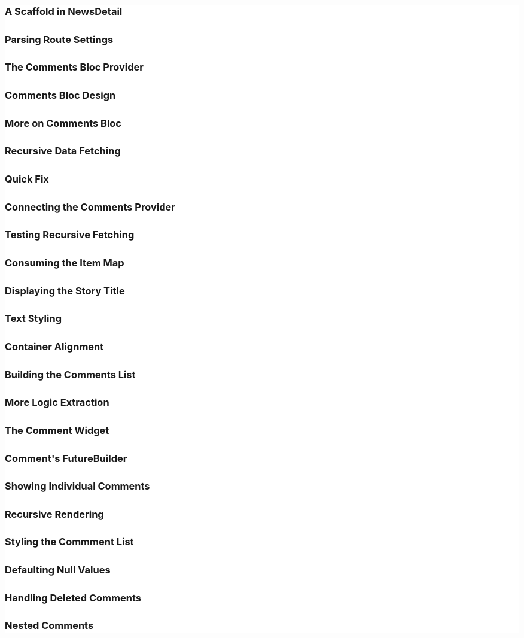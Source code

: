   ### A Scaffold in NewsDetail
  
  ### Parsing Route Settings
  
  ### The Comments Bloc Provider
  
  ### Comments Bloc Design
  
  ### More on Comments Bloc
  
  ### Recursive Data Fetching
  
  ### Quick Fix
  
  ### Connecting the Comments Provider
  
  ### Testing Recursive Fetching
  
  ### Consuming the Item Map
  
  ### Displaying the Story Title
  
  ### Text Styling
  
  ### Container Alignment
  
  ### Building the Comments List
  
  ### More Logic Extraction
  
  ### The Comment Widget
  
  ### Comment's FutureBuilder
  
  ### Showing Individual Comments
  
  ### Recursive Rendering
  
  ### Styling the Commment List
  
  ### Defaulting Null Values
  
  ### Handling Deleted Comments
  
  ### Nested Comments
  